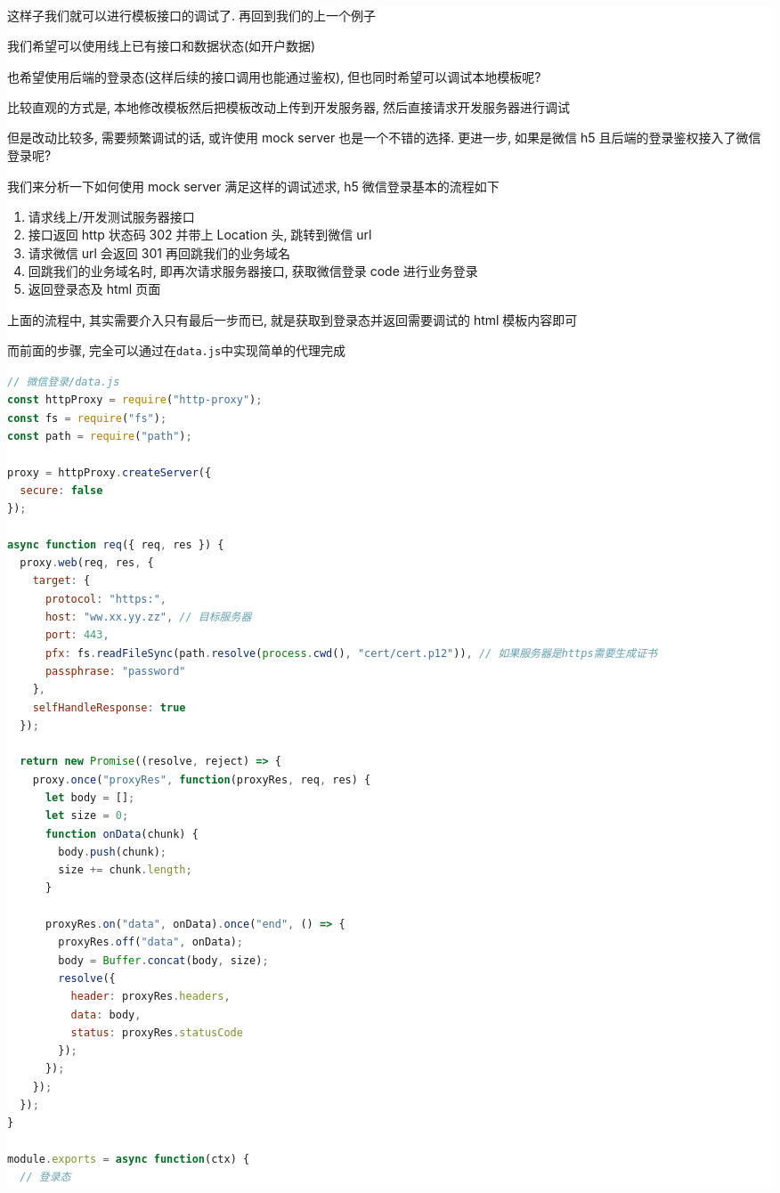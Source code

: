 这样子我们就可以进行模板接口的调试了. 再回到我们的上一个例子

我们希望可以使用线上已有接口和数据状态(如开户数据)

也希望使用后端的登录态(这样后续的接口调用也能通过鉴权), 但也同时希望可以调试本地模板呢?

比较直观的方式是, 本地修改模板然后把模板改动上传到开发服务器, 然后直接请求开发服务器进行调试

但是改动比较多, 需要频繁调试的话, 或许使用 mock server 也是一个不错的选择. 更进一步, 如果是微信 h5 且后端的登录鉴权接入了微信登录呢?

我们来分析一下如何使用 mock server 满足这样的调试述求, h5 微信登录基本的流程如下

1. 请求线上/开发测试服务器接口
1. 接口返回 http 状态码 302 并带上 Location 头, 跳转到微信 url
1. 请求微信 url 会返回 301 再回跳我们的业务域名
1. 回跳我们的业务域名时, 即再次请求服务器接口, 获取微信登录 code 进行业务登录
1. 返回登录态及 html 页面

上面的流程中, 其实需要介入只有最后一步而已, 就是获取到登录态并返回需要调试的 html 模板内容即可

而前面的步骤, 完全可以通过在`data.js`中实现简单的代理完成

```js
// 微信登录/data.js
const httpProxy = require("http-proxy");
const fs = require("fs");
const path = require("path");

proxy = httpProxy.createServer({
  secure: false
});

async function req({ req, res }) {
  proxy.web(req, res, {
    target: {
      protocol: "https:",
      host: "ww.xx.yy.zz", // 目标服务器
      port: 443,
      pfx: fs.readFileSync(path.resolve(process.cwd(), "cert/cert.p12")), // 如果服务器是https需要生成证书
      passphrase: "password"
    },
    selfHandleResponse: true
  });

  return new Promise((resolve, reject) => {
    proxy.once("proxyRes", function(proxyRes, req, res) {
      let body = [];
      let size = 0;
      function onData(chunk) {
        body.push(chunk);
        size += chunk.length;
      }

      proxyRes.on("data", onData).once("end", () => {
        proxyRes.off("data", onData);
        body = Buffer.concat(body, size);
        resolve({
          header: proxyRes.headers,
          data: body,
          status: proxyRes.statusCode
        });
      });
    });
  });
}

module.exports = async function(ctx) {
  // 登录态
```